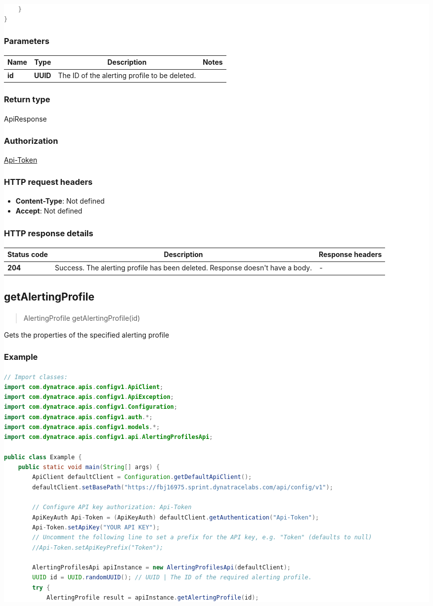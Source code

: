 ```java
    }
}
```

### Parameters


| Name | Type | Description  | Notes |
|------------- | ------------- | ------------- | -------------|
| **id** | **UUID**| The ID of the alerting profile to be deleted. | |

### Return type


ApiResponse<Void>

### Authorization

[Api-Token](../README.md#Api-Token)

### HTTP request headers

- **Content-Type**: Not defined
- **Accept**: Not defined

### HTTP response details
| Status code | Description | Response headers |
|-------------|-------------|------------------|
| **204** | Success. The alerting profile has been deleted. Response doesn&#39;t have a body. |  -  |


## getAlertingProfile

> AlertingProfile getAlertingProfile(id)

Gets the properties of the specified alerting profile

### Example

```java
// Import classes:
import com.dynatrace.apis.configv1.ApiClient;
import com.dynatrace.apis.configv1.ApiException;
import com.dynatrace.apis.configv1.Configuration;
import com.dynatrace.apis.configv1.auth.*;
import com.dynatrace.apis.configv1.models.*;
import com.dynatrace.apis.configv1.api.AlertingProfilesApi;

public class Example {
    public static void main(String[] args) {
        ApiClient defaultClient = Configuration.getDefaultApiClient();
        defaultClient.setBasePath("https://fbj16975.sprint.dynatracelabs.com/api/config/v1");
        
        // Configure API key authorization: Api-Token
        ApiKeyAuth Api-Token = (ApiKeyAuth) defaultClient.getAuthentication("Api-Token");
        Api-Token.setApiKey("YOUR API KEY");
        // Uncomment the following line to set a prefix for the API key, e.g. "Token" (defaults to null)
        //Api-Token.setApiKeyPrefix("Token");

        AlertingProfilesApi apiInstance = new AlertingProfilesApi(defaultClient);
        UUID id = UUID.randomUUID(); // UUID | The ID of the required alerting profile.
        try {
            AlertingProfile result = apiInstance.getAlertingProfile(id);
```